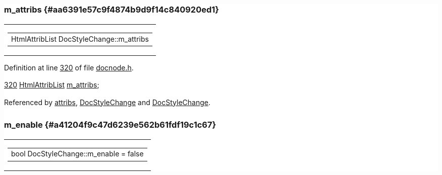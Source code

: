 ### m&#95;attribs {#aa6391e57c9f4874b9d9f14c840920ed1}

<div class="doxyMemberItem">
<div class="doxyMemberProto">
<table class="doxyMemberLabels">
<tr class="doxyMemberLabels">
<td class="doxyMemberLabelsLeft">
<table class="doxyMemberName">
<tr>
<td class="doxyMemberName">HtmlAttribList DocStyleChange::m_attribs</td>
</tr>
</table>
</td>
</tr>
</table>
</div>
<div class="doxyMemberDoc">


<p>Definition at line <a href="/web-doxygen/docs/api/files/src/docnode-h/#l00320">320</a> of file <a href="/web-doxygen/docs/api/files/src/docnode-h">docnode.h</a>.</p>

<div class="doxyProgramListing">

<div class="doxyCodeLine"><span class="doxyLineNumber"><a href="#aa6391e57c9f4874b9d9f14c840920ed1">320</a></span><span class="doxyLineContent"><span class="doxyHighlight">    <a href="/web-doxygen/docs/api/classes/htmlattriblist">HtmlAttribList</a> <a href="#aa6391e57c9f4874b9d9f14c840920ed1">m_attribs</a>;</span></span></div>

</div>


Referenced by <a href="#a3c0ac63aee1132f4dbe442366444c99c">attribs</a>, <a href="#a02dbcf18e08adc619e3bd5d6c0b049c8">DocStyleChange</a> and <a href="#a1c093a46ad6968d6b98baabffe755d12">DocStyleChange</a>.
</div>
</div>

### m&#95;enable {#a41204f9c47d6239e562b61fdf19c1c67}

<div class="doxyMemberItem">
<div class="doxyMemberProto">
<table class="doxyMemberLabels">
<tr class="doxyMemberLabels">
<td class="doxyMemberLabelsLeft">
<table class="doxyMemberName">
<tr>
<td class="doxyMemberName">bool DocStyleChange::m_enable = false</td>
</tr>
</table>
</td>
</tr>
</table>
</div>
<div class="doxyMemberDoc">
